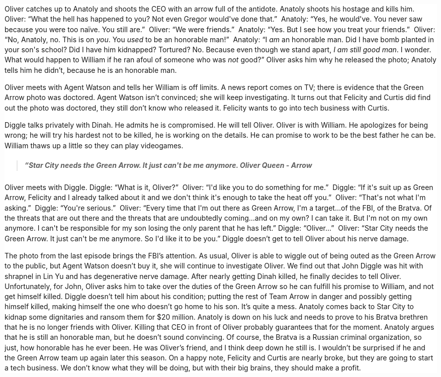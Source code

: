 Oliver catches up to Anatoly and shoots the CEO with an arrow full of the antidote. Anatoly shoots his hostage and kills him. Oliver: “What the hell has happened to you? Not even Gregor would've done that.”  Anatoly: “Yes, he would've. You never saw because you were too naïve. You still are.”  Oliver: “We were friends.”  Anatoly: “Yes. But I see how you treat your friends.”  Oliver: “No, Anatoly, no. This is on <em>you</em>. You <em>used</em> to be an honorable man!”  Anatoly: “I <em>am</em> an honorable man. Did I have bomb planted in your son's school? Did I have him kidnapped? Tortured? No. Because even though we stand apart, <em>I am still good man</em>. I wonder. What would happen to William if he ran afoul of someone who was <em>not </em>good?” Oliver asks him why he released the photo; Anatoly tells him he didn’t, because he is an honorable man.

Oliver meets with Agent Watson and tells her William is off limits. A news report comes on TV; there is evidence that the Green Arrow photo was doctored. Agent Watson isn’t convinced; she will keep investigating. It turns out that Felicity and Curtis did find out the photo was doctored, they still don’t know who released it. Felicity wants to go into tech business with Curtis.

Diggle talks privately with Dinah. He admits he is compromised. He will tell Oliver. Oliver is with William. He apologizes for being wrong; he will try his hardest not to be killed, he is working on the details. He can promise to work to be the best father he can be. William thaws up a little so they can play videogames.
<blockquote>
<h5><strong> “Star City needs the Green Arrow. It just can't be me anymore. Oliver Queen - Arrow</strong></h5>
</blockquote>
Oliver meets with Diggle. Diggle: “What is it, Oliver?”  Oliver: “I'd like you to do something for me.”  Diggle: “If it's suit up as Green Arrow, Felicity and I already talked about it and we don't think it's enough to take the heat off you.”  Oliver: “That's not what I'm asking.”  Diggle: “You're serious.”  Oliver: “Every time that I'm out there as Green Arrow, I'm a target...of the FBI, of the Bratva. Of the threats that are out there and the threats that are undoubtedly coming...and on my own? I can take it. But I'm not on my own anymore. I can't be responsible for my son losing the only parent that he has left.” Diggle: “Oliver...”  Oliver: “Star City needs the Green Arrow. It just can't be me anymore. So I'd like it to be you.” Diggle doesn’t get to tell Oliver about his nerve damage.

<iframe style="width: 120px; height: 240px;" src="//ws-na.amazon-adsystem.com/widgets/q?ServiceVersion=20070822&amp;OneJS=1&amp;Operation=GetAdHtml&amp;MarketPlace=US&amp;source=ss&amp;ref=as_ss_li_til&amp;ad_type=product_link&amp;tracking_id=nayah099-20&amp;marketplace=amazon&amp;region=US&amp;placement=B06XXHTH7W&amp;asins=B06XXHTH7W&amp;linkId=952a167068478396cee6f030b794e525&amp;show_border=true&amp;link_opens_in_new_window=true" width="300" height="150" frameborder="0" marginwidth="0" marginheight="0" scrolling="no"></iframe>

The photo from the last episode brings the FBI’s attention. As usual, Oliver is able to wiggle out of being outed as the Green Arrow to the public, but Agent Watson doesn’t buy it, she will continue to investigate Oliver. We find out that John Diggle was hit with shrapnel in Lin Yu and has degenerative nerve damage. After nearly getting Dinah killed, he finally decides to tell Oliver. Unfortunately, for John, Oliver asks him to take over the duties of the Green Arrow so he can fulfill his promise to William, and not get himself killed. Diggle doesn’t tell him about his condition; putting the rest of Team Arrow in danger and possibly getting himself killed, making himself the one who doesn’t go home to his son. It’s quite a mess. Anatoly comes back to Star City to kidnap some dignitaries and ransom them for $20 million. Anatoly is down on his luck and needs to prove to his Bratva brethren that he is no longer friends with Oliver. Killing that CEO in front of Oliver probably guarantees that for the moment. Anatoly argues that he is still an honorable man, but he doesn’t sound convincing. Of course, the Bratva is a Russian criminal organization, so just, how honorable has he ever been. He was Oliver’s friend, and I think deep down he still is. I wouldn’t be surprised if he and the Green Arrow team up again later this season. On a happy note, Felicity and Curtis are nearly broke, but they are going to start a tech business. We don’t know what they will be doing, but with their big brains, they should make a profit.
